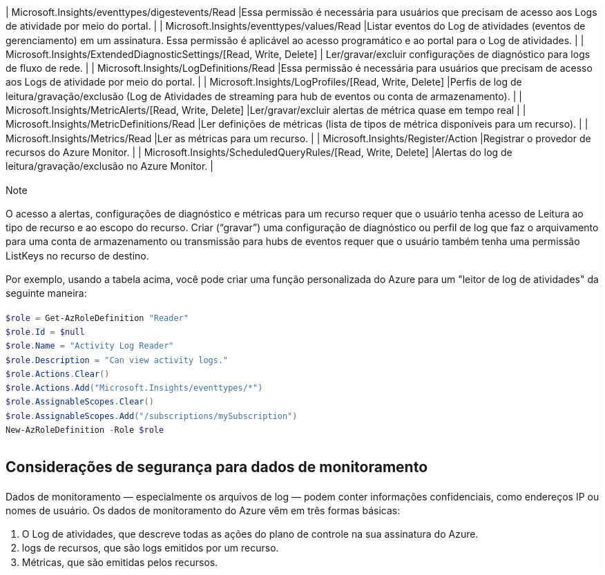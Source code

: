 | Microsoft.Insights/eventtypes/digestevents/Read |Essa permissão é necessária para usuários que precisam de acesso aos Logs de atividade por meio do portal. |
| Microsoft.Insights/eventtypes/values/Read |Listar eventos do Log de atividades (eventos de gerenciamento) em um assinatura. Essa permissão é aplicável ao acesso programático e ao portal para o Log de atividades. |
| Microsoft.Insights/ExtendedDiagnosticSettings/[Read, Write, Delete] | Ler/gravar/excluir configurações de diagnóstico para logs de fluxo de rede. |
| Microsoft.Insights/LogDefinitions/Read |Essa permissão é necessária para usuários que precisam de acesso aos Logs de atividade por meio do portal. |
| Microsoft.Insights/LogProfiles/[Read, Write, Delete] |Perfis de log de leitura/gravação/exclusão (Log de Atividades de streaming para hub de eventos ou conta de armazenamento). |
| Microsoft.Insights/MetricAlerts/[Read, Write, Delete] |Ler/gravar/excluir alertas de métrica quase em tempo real |
| Microsoft.Insights/MetricDefinitions/Read |Ler definições de métricas (lista de tipos de métrica disponíveis para um recurso). |
| Microsoft.Insights/Metrics/Read |Ler as métricas para um recurso. |
| Microsoft.Insights/Register/Action |Registrar o provedor de recursos do Azure Monitor. |
| Microsoft.Insights/ScheduledQueryRules/[Read, Write, Delete] |Alertas do log de leitura/gravação/exclusão no Azure Monitor. |



> [!NOTE]
> O acesso a alertas, configurações de diagnóstico e métricas para um recurso requer que o usuário tenha acesso de Leitura ao tipo de recurso e ao escopo do recurso. Criar (“gravar”) uma configuração de diagnóstico ou perfil de log que faz o arquivamento para uma conta de armazenamento ou transmissão para hubs de eventos requer que o usuário também tenha uma permissão ListKeys no recurso de destino.
> 
> 

Por exemplo, usando a tabela acima, você pode criar uma função personalizada do Azure para um "leitor de log de atividades" da seguinte maneira:

```powershell
$role = Get-AzRoleDefinition "Reader"
$role.Id = $null
$role.Name = "Activity Log Reader"
$role.Description = "Can view activity logs."
$role.Actions.Clear()
$role.Actions.Add("Microsoft.Insights/eventtypes/*")
$role.AssignableScopes.Clear()
$role.AssignableScopes.Add("/subscriptions/mySubscription")
New-AzRoleDefinition -Role $role 
```

## <a name="security-considerations-for-monitoring-data"></a>Considerações de segurança para dados de monitoramento
Dados de monitoramento — especialmente os arquivos de log — podem conter informações confidenciais, como endereços IP ou nomes de usuário. Os dados de monitoramento do Azure vêm em três formas básicas:

1. O Log de atividades, que descreve todas as ações do plano de controle na sua assinatura do Azure.
2. logs de recursos, que são logs emitidos por um recurso.
3. Métricas, que são emitidas pelos recursos.
